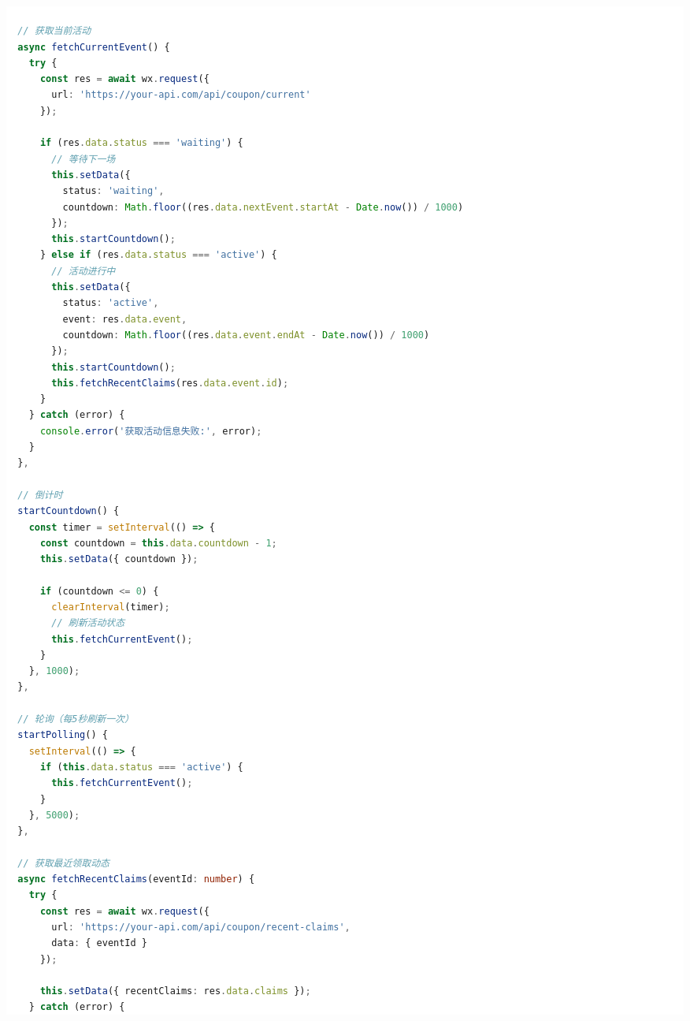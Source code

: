 ```typescript
  
  // 获取当前活动
  async fetchCurrentEvent() {
    try {
      const res = await wx.request({
        url: 'https://your-api.com/api/coupon/current'
      });
      
      if (res.data.status === 'waiting') {
        // 等待下一场
        this.setData({
          status: 'waiting',
          countdown: Math.floor((res.data.nextEvent.startAt - Date.now()) / 1000)
        });
        this.startCountdown();
      } else if (res.data.status === 'active') {
        // 活动进行中
        this.setData({
          status: 'active',
          event: res.data.event,
          countdown: Math.floor((res.data.event.endAt - Date.now()) / 1000)
        });
        this.startCountdown();
        this.fetchRecentClaims(res.data.event.id);
      }
    } catch (error) {
      console.error('获取活动信息失败:', error);
    }
  },
  
  // 倒计时
  startCountdown() {
    const timer = setInterval(() => {
      const countdown = this.data.countdown - 1;
      this.setData({ countdown });
      
      if (countdown <= 0) {
        clearInterval(timer);
        // 刷新活动状态
        this.fetchCurrentEvent();
      }
    }, 1000);
  },
  
  // 轮询（每5秒刷新一次）
  startPolling() {
    setInterval(() => {
      if (this.data.status === 'active') {
        this.fetchCurrentEvent();
      }
    }, 5000);
  },
  
  // 获取最近领取动态
  async fetchRecentClaims(eventId: number) {
    try {
      const res = await wx.request({
        url: 'https://your-api.com/api/coupon/recent-claims',
        data: { eventId }
      });
      
      this.setData({ recentClaims: res.data.claims });
    } catch (error) {
```